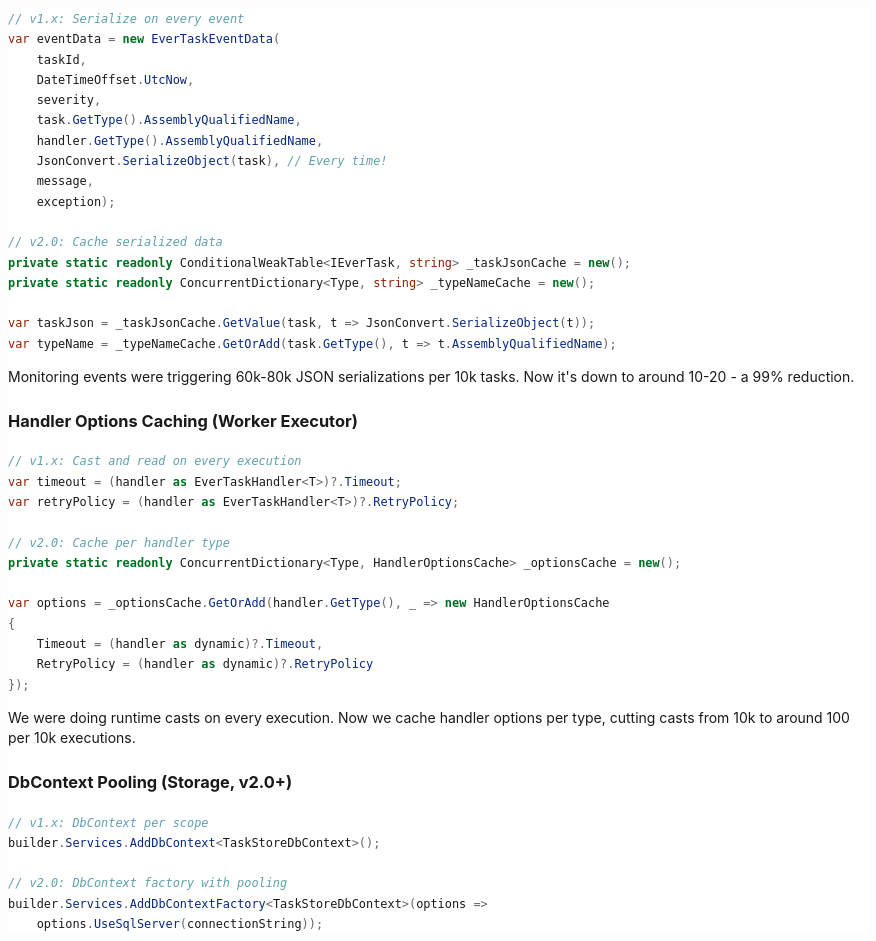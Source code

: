 ```csharp
// v1.x: Serialize on every event
var eventData = new EverTaskEventData(
    taskId,
    DateTimeOffset.UtcNow,
    severity,
    task.GetType().AssemblyQualifiedName,
    handler.GetType().AssemblyQualifiedName,
    JsonConvert.SerializeObject(task), // Every time!
    message,
    exception);

// v2.0: Cache serialized data
private static readonly ConditionalWeakTable<IEverTask, string> _taskJsonCache = new();
private static readonly ConcurrentDictionary<Type, string> _typeNameCache = new();

var taskJson = _taskJsonCache.GetValue(task, t => JsonConvert.SerializeObject(t));
var typeName = _typeNameCache.GetOrAdd(task.GetType(), t => t.AssemblyQualifiedName);
```

Monitoring events were triggering 60k-80k JSON serializations per 10k tasks. Now it's down to around 10-20 - a 99% reduction.

### Handler Options Caching (Worker Executor)

```csharp
// v1.x: Cast and read on every execution
var timeout = (handler as EverTaskHandler<T>)?.Timeout;
var retryPolicy = (handler as EverTaskHandler<T>)?.RetryPolicy;

// v2.0: Cache per handler type
private static readonly ConcurrentDictionary<Type, HandlerOptionsCache> _optionsCache = new();

var options = _optionsCache.GetOrAdd(handler.GetType(), _ => new HandlerOptionsCache
{
    Timeout = (handler as dynamic)?.Timeout,
    RetryPolicy = (handler as dynamic)?.RetryPolicy
});
```

We were doing runtime casts on every execution. Now we cache handler options per type, cutting casts from 10k to around 100 per 10k executions.

### DbContext Pooling (Storage, v2.0+)

```csharp
// v1.x: DbContext per scope
builder.Services.AddDbContext<TaskStoreDbContext>();

// v2.0: DbContext factory with pooling
builder.Services.AddDbContextFactory<TaskStoreDbContext>(options =>
    options.UseSqlServer(connectionString));
```
